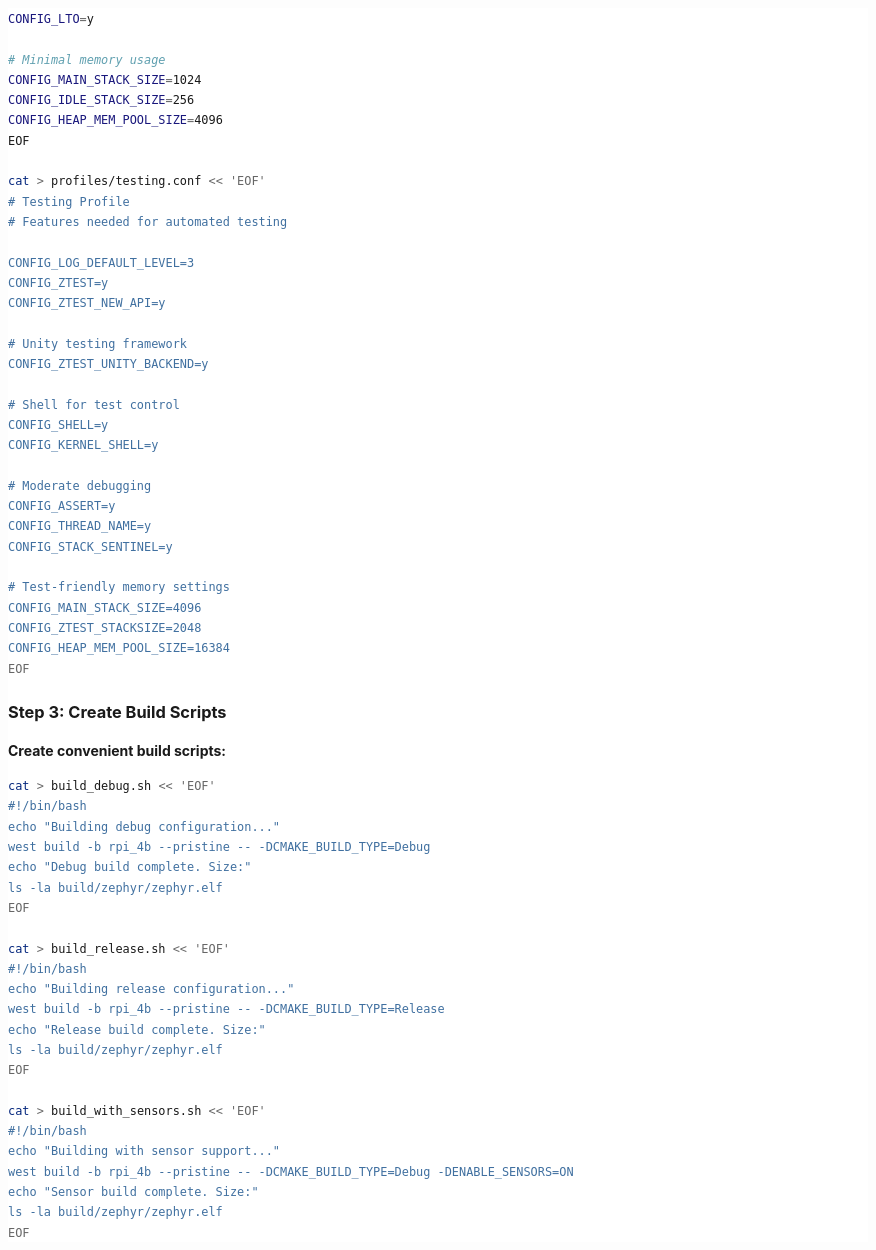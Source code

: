 ```bash
CONFIG_LTO=y

# Minimal memory usage
CONFIG_MAIN_STACK_SIZE=1024
CONFIG_IDLE_STACK_SIZE=256
CONFIG_HEAP_MEM_POOL_SIZE=4096
EOF

cat > profiles/testing.conf << 'EOF'
# Testing Profile
# Features needed for automated testing

CONFIG_LOG_DEFAULT_LEVEL=3
CONFIG_ZTEST=y
CONFIG_ZTEST_NEW_API=y

# Unity testing framework
CONFIG_ZTEST_UNITY_BACKEND=y

# Shell for test control
CONFIG_SHELL=y
CONFIG_KERNEL_SHELL=y

# Moderate debugging
CONFIG_ASSERT=y
CONFIG_THREAD_NAME=y
CONFIG_STACK_SENTINEL=y

# Test-friendly memory settings
CONFIG_MAIN_STACK_SIZE=4096
CONFIG_ZTEST_STACKSIZE=2048
CONFIG_HEAP_MEM_POOL_SIZE=16384
EOF
```

### Step 3: Create Build Scripts

**Create convenient build scripts:**

```bash
cat > build_debug.sh << 'EOF'
#!/bin/bash
echo "Building debug configuration..."
west build -b rpi_4b --pristine -- -DCMAKE_BUILD_TYPE=Debug
echo "Debug build complete. Size:"
ls -la build/zephyr/zephyr.elf
EOF

cat > build_release.sh << 'EOF'
#!/bin/bash
echo "Building release configuration..."
west build -b rpi_4b --pristine -- -DCMAKE_BUILD_TYPE=Release
echo "Release build complete. Size:"
ls -la build/zephyr/zephyr.elf
EOF

cat > build_with_sensors.sh << 'EOF'
#!/bin/bash
echo "Building with sensor support..."
west build -b rpi_4b --pristine -- -DCMAKE_BUILD_TYPE=Debug -DENABLE_SENSORS=ON
echo "Sensor build complete. Size:"
ls -la build/zephyr/zephyr.elf
EOF

```
